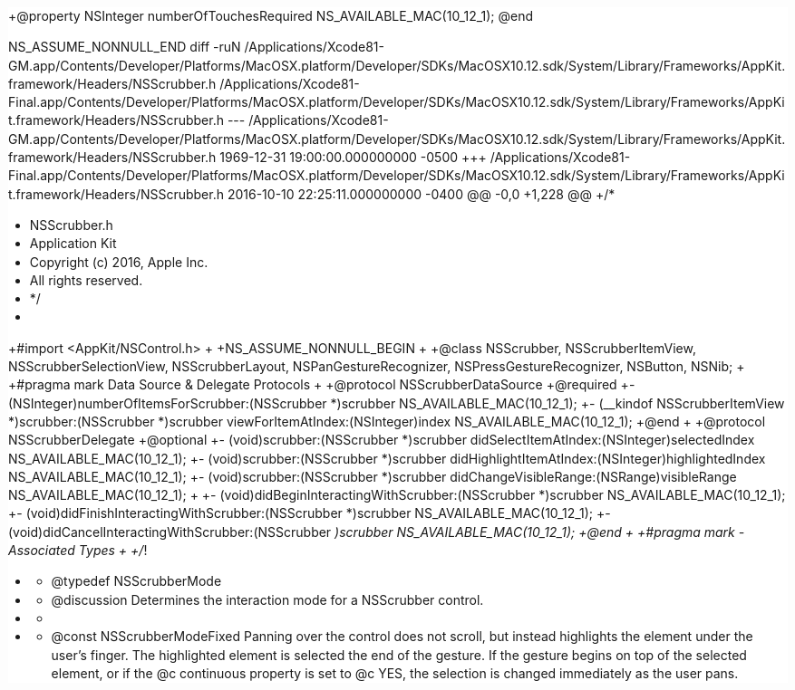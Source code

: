 +@property NSInteger numberOfTouchesRequired NS_AVAILABLE_MAC(10_12_1);
 @end
 
 NS_ASSUME_NONNULL_END
diff -ruN /Applications/Xcode81-GM.app/Contents/Developer/Platforms/MacOSX.platform/Developer/SDKs/MacOSX10.12.sdk/System/Library/Frameworks/AppKit.framework/Headers/NSScrubber.h /Applications/Xcode81-Final.app/Contents/Developer/Platforms/MacOSX.platform/Developer/SDKs/MacOSX10.12.sdk/System/Library/Frameworks/AppKit.framework/Headers/NSScrubber.h
--- /Applications/Xcode81-GM.app/Contents/Developer/Platforms/MacOSX.platform/Developer/SDKs/MacOSX10.12.sdk/System/Library/Frameworks/AppKit.framework/Headers/NSScrubber.h	1969-12-31 19:00:00.000000000 -0500
+++ /Applications/Xcode81-Final.app/Contents/Developer/Platforms/MacOSX.platform/Developer/SDKs/MacOSX10.12.sdk/System/Library/Frameworks/AppKit.framework/Headers/NSScrubber.h	2016-10-10 22:25:11.000000000 -0400
@@ -0,0 +1,228 @@
+/*
+ NSScrubber.h
+ Application Kit
+ Copyright (c) 2016, Apple Inc.
+ All rights reserved.
+ */
+
+#import <AppKit/NSControl.h>
+
+NS_ASSUME_NONNULL_BEGIN
+
+@class NSScrubber, NSScrubberItemView, NSScrubberSelectionView, NSScrubberLayout, NSPanGestureRecognizer, NSPressGestureRecognizer, NSButton, NSNib;
+
+#pragma mark Data Source & Delegate Protocols
+
+@protocol NSScrubberDataSource <NSObject>
+@required
+- (NSInteger)numberOfItemsForScrubber:(NSScrubber *)scrubber NS_AVAILABLE_MAC(10_12_1);
+- (__kindof NSScrubberItemView *)scrubber:(NSScrubber *)scrubber viewForItemAtIndex:(NSInteger)index NS_AVAILABLE_MAC(10_12_1);
+@end
+
+@protocol NSScrubberDelegate <NSObject>
+@optional
+- (void)scrubber:(NSScrubber *)scrubber didSelectItemAtIndex:(NSInteger)selectedIndex NS_AVAILABLE_MAC(10_12_1);
+- (void)scrubber:(NSScrubber *)scrubber didHighlightItemAtIndex:(NSInteger)highlightedIndex NS_AVAILABLE_MAC(10_12_1);
+- (void)scrubber:(NSScrubber *)scrubber didChangeVisibleRange:(NSRange)visibleRange NS_AVAILABLE_MAC(10_12_1);
+
+- (void)didBeginInteractingWithScrubber:(NSScrubber *)scrubber NS_AVAILABLE_MAC(10_12_1);
+- (void)didFinishInteractingWithScrubber:(NSScrubber *)scrubber NS_AVAILABLE_MAC(10_12_1);
+- (void)didCancelInteractingWithScrubber:(NSScrubber *)scrubber NS_AVAILABLE_MAC(10_12_1);
+@end
+
+#pragma mark - Associated Types
+
+/*!
+ * @typedef NSScrubberMode
+ * @discussion Determines the interaction mode for a NSScrubber control.
+ *
+ * @const NSScrubberModeFixed Panning over the control does not scroll, but instead highlights the element under the user’s finger. The highlighted element is selected the end of the gesture. If the gesture begins on top of the selected element, or if the @c continuous property is set to @c YES, the selection is changed immediately as the user pans.